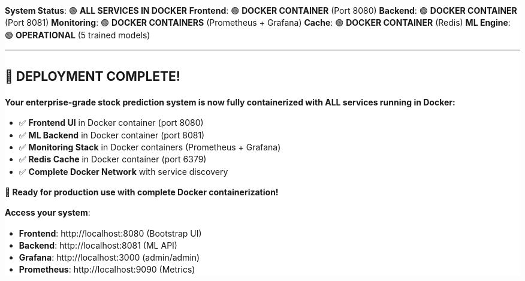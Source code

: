 **System Status**: 🟢 **ALL SERVICES IN DOCKER**
**Frontend**: 🟢 **DOCKER CONTAINER** (Port 8080)
**Backend**: 🟢 **DOCKER CONTAINER** (Port 8081)
**Monitoring**: 🟢 **DOCKER CONTAINERS** (Prometheus + Grafana)
**Cache**: 🟢 **DOCKER CONTAINER** (Redis)
**ML Engine**: 🟢 **OPERATIONAL** (5 trained models)

---

## 🎉 **DEPLOYMENT COMPLETE!**

**Your enterprise-grade stock prediction system is now fully containerized with ALL services running in Docker:**

- ✅ **Frontend UI** in Docker container (port 8080)
- ✅ **ML Backend** in Docker container (port 8081)
- ✅ **Monitoring Stack** in Docker containers (Prometheus + Grafana)
- ✅ **Redis Cache** in Docker container (port 6379)
- ✅ **Complete Docker Network** with service discovery

**🚀 Ready for production use with complete Docker containerization!**

**Access your system**:
- **Frontend**: http://localhost:8080 (Bootstrap UI)
- **Backend**: http://localhost:8081 (ML API)
- **Grafana**: http://localhost:3000 (admin/admin)
- **Prometheus**: http://localhost:9090 (Metrics)
